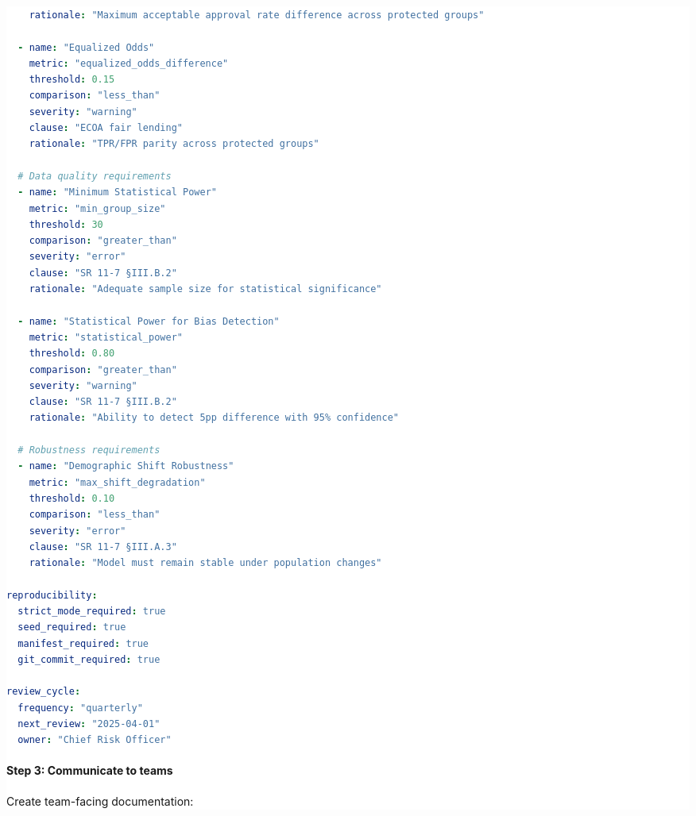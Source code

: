 ```yaml
    rationale: "Maximum acceptable approval rate difference across protected groups"

  - name: "Equalized Odds"
    metric: "equalized_odds_difference"
    threshold: 0.15
    comparison: "less_than"
    severity: "warning"
    clause: "ECOA fair lending"
    rationale: "TPR/FPR parity across protected groups"

  # Data quality requirements
  - name: "Minimum Statistical Power"
    metric: "min_group_size"
    threshold: 30
    comparison: "greater_than"
    severity: "error"
    clause: "SR 11-7 §III.B.2"
    rationale: "Adequate sample size for statistical significance"

  - name: "Statistical Power for Bias Detection"
    metric: "statistical_power"
    threshold: 0.80
    comparison: "greater_than"
    severity: "warning"
    clause: "SR 11-7 §III.B.2"
    rationale: "Ability to detect 5pp difference with 95% confidence"

  # Robustness requirements
  - name: "Demographic Shift Robustness"
    metric: "max_shift_degradation"
    threshold: 0.10
    comparison: "less_than"
    severity: "error"
    clause: "SR 11-7 §III.A.3"
    rationale: "Model must remain stable under population changes"

reproducibility:
  strict_mode_required: true
  seed_required: true
  manifest_required: true
  git_commit_required: true

review_cycle:
  frequency: "quarterly"
  next_review: "2025-04-01"
  owner: "Chief Risk Officer"
```

#### Step 3: Communicate to teams

Create team-facing documentation:
